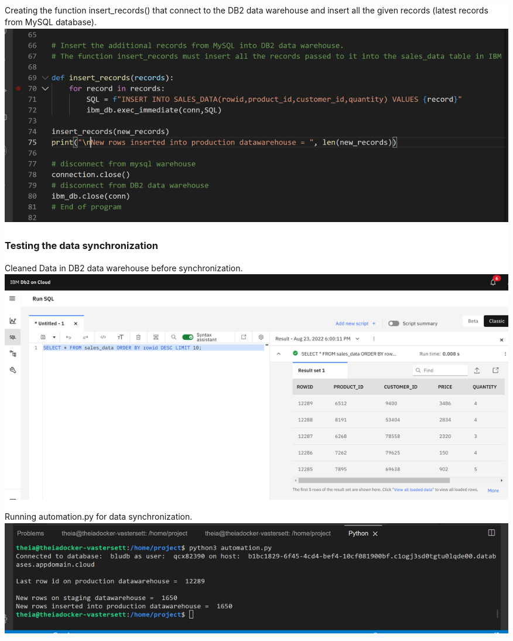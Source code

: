 Creating the function insert_records() that connect to the DB2 data warehouse and insert all the given records (latest records from MySQL database).
![alt text](https://github.com/PhoneSettPaing/IBM-Data-Engineering/blob/22a1fe90af5f710aaf9f2dfab457b96351a9d362/Data_Engineering_Capstone_Project/5_ETL_&_Data_Pipelines_using_Apache_Airflow/Image_for_peer_graded_assignment/Part_1/insert_records.PNG)

### Testing the data synchronization
Cleaned Data in DB2 data warehouse before synchronization.
![alt text](https://github.com/PhoneSettPaing/IBM-Data-Engineering/blob/579ffe1302f2709758e69794d8b53f8a5b295c51/Data_Engineering_Capstone_Project/5_ETL_&_Data_Pipelines_using_Apache_Airflow/Image_for_peer_graded_assignment/Extra_image/last_row_record_b4_automation.PNG)

Running automation.py for data synchronization.
![alt text](https://github.com/PhoneSettPaing/IBM-Data-Engineering/blob/579ffe1302f2709758e69794d8b53f8a5b295c51/Data_Engineering_Capstone_Project/5_ETL_&_Data_Pipelines_using_Apache_Airflow/Image_for_peer_graded_assignment/Part_1/synchronization.PNG)
